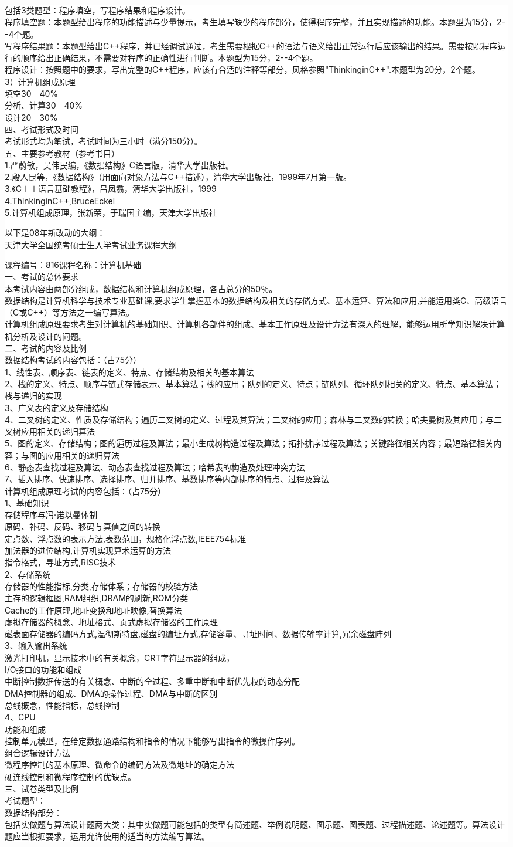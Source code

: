 包括3类题型：程序填空，写程序结果和程序设计。  
程序填空题：本题型给出程序的功能描述与少量提示，考生填写缺少的程序部分，使得程序完整，并且实现描述的功能。本题型为15分，2--4个题。  
写程序结果题：本题型给出C++程序，并已经调试通过，考生需要根据C++的语法与语义给出正常运行后应该输出的结果。需要按照程序运行的顺序给出正确结果，不需要对程序的正确性进行判断。本题型为15分，2--4个题。  
程序设计：按照题中的要求，写出完整的C++程序，应该有合适的注释等部分，风格参照"ThinkinginC++".本题型为20分，2个题。  
3）计算机组成原理  
填空30－40%  
分析、计算30－40%  
设计20－30%  
四、考试形式及时间  
考试形式均为笔试，考试时间为三小时（满分150分）。  
五、主要参考教材（参考书目）  
1.严蔚敏，吴伟民编，《数据结构》C语言版，清华大学出版社。  
2.殷人昆等，《数据结构》（用面向对象方法与C++描述），清华大学出版社，1999年7月第一版。  
3.《C＋＋语言基础教程》，吕凤翥，清华大学出版社，1999  
4.ThinkinginC++,BruceEckel  
5.计算机组成原理，张新荣，于瑞国主编，天津大学出版社  
  
以下是08年新改动的大纲：  
天津大学全国统考硕士生入学考试业务课程大纲  
  
课程编号：816课程名称：计算机基础  
一、考试的总体要求  
本考试内容由两部分组成，数据结构和计算机组成原理，各占总分的50％。  
数据结构是计算机科学与技术专业基础课,要求学生掌握基本的数据结构及相关的存储方式、基本运算、算法和应用,并能运用类C、高级语言（C或C++）等方法之一编写算法。  
计算机组成原理要求考生对计算机的基础知识、计算机各部件的组成、基本工作原理及设计方法有深入的理解，能够运用所学知识解决计算机分析及设计的问题。  
二、考试的内容及比例  
数据结构考试的内容包括：（占75分）  
1、线性表、顺序表、链表的定义、特点、存储结构及相关的基本算法  
2、栈的定义、特点、顺序与链式存储表示、基本算法；栈的应用；队列的定义、特点；链队列、循环队列相关的定义、特点、基本算法；栈与递归的实现  
3、广义表的定义及存储结构  
4、二叉树的定义、性质及存储结构；遍历二叉树的定义、过程及其算法；二叉树的应用；森林与二叉数的转换；哈夫曼树及其应用；与二叉树应用相关的递归算法  
5、图的定义、存储结构；图的遍历过程及算法；最小生成树构造过程及算法；拓扑排序过程及算法；关键路径相关内容；最短路径相关内容；与图的应用相关的递归算法  
6、静态表查找过程及算法、动态表查找过程及算法；哈希表的构造及处理冲突方法  
7、插入排序、快速排序、选择排序、归并排序、基数排序等内部排序的特点、过程及算法  
计算机组成原理考试的内容包括：（占75分）  
1、基础知识  
存储程序与冯·诺以曼体制  
原码、补码、反码、移码与真值之间的转换  
定点数、浮点数的表示方法,表数范围，规格化浮点数,IEEE754标准  
加法器的进位结构,计算机实现算术运算的方法  
指令格式，寻址方式,RISC技术  
2、存储系统  
存储器的性能指标,分类,存储体系；存储器的校验方法  
主存的逻辑框图,RAM组织,DRAM的刷新,ROM分类  
Cache的工作原理,地址变换和地址映像,替换算法  
虚拟存储器的概念、地址格式、页式虚拟存储器的工作原理  
磁表面存储器的编码方式,温彻斯特盘,磁盘的编址方式,存储容量、寻址时间、数据传输率计算,冗余磁盘阵列  
3、输入输出系统  
激光打印机，显示技术中的有关概念，CRT字符显示器的组成，  
I/O接口的功能和组成  
中断控制数据传送的有关概念、中断的全过程、多重中断和中断优先权的动态分配  
DMA控制器的组成、DMA的操作过程、DMA与中断的区别  
总线概念，性能指标，总线控制  
4、CPU  
功能和组成  
控制单元模型，在给定数据通路结构和指令的情况下能够写出指令的微操作序列。  
组合逻辑设计方法  
微程序控制的基本原理、微命令的编码方法及微地址的确定方法  
硬连线控制和微程序控制的优缺点。  
三、试卷类型及比例  
考试题型：  
数据结构部分：  
包括实做题与算法设计题两大类：其中实做题可能包括的类型有简述题、举例说明题、图示题、图表题、过程描述题、论述题等。算法设计题应当根据要求，运用允许使用的适当的方法编写算法。  
